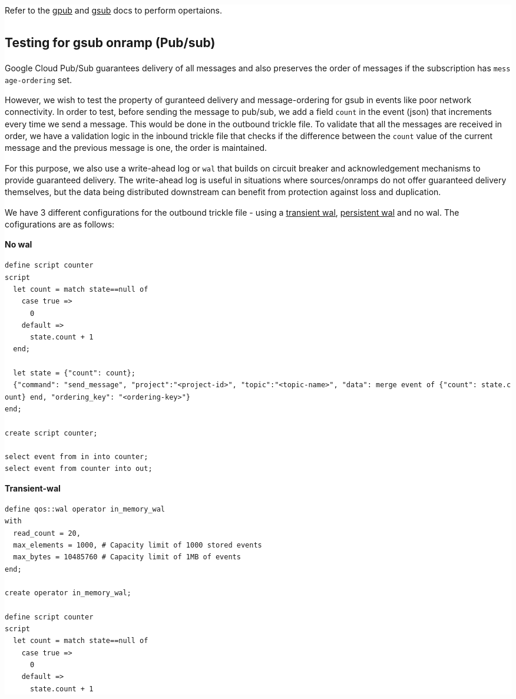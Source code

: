 Refer to the [gpub](/docs/Artefacts/offramps/#gpub) and [gsub](/docs/Artefacts/onramps/#gsub) docs to perform opertaions.



## Testing for gsub onramp (Pub/sub)

Google Cloud Pub/Sub guarantees delivery of all messages and also preserves the order of messages if the subscription has `message-ordering` set.

However, we wish to test the property of guranteed delivery and message-ordering for gsub in events like poor network connectivity. In order to test, before sending the message to pub/sub, we add a field `count` in the event (json) that increments every time we send a message. This would be done in the outbound trickle file. To validate that all the messages are received in order, we have a validation logic in the inbound trickle file that checks if the difference between the `count` value of the current message and the previous message is one, the order is maintained.

For this purpose, we also use a write-ahead log or `wal` that builds on circuit breaker and acknowledgement mechanisms to provide guaranteed delivery. The write-ahead log is useful in situations where sources/onramps do not offer guaranteed delivery themselves, but the data being distributed downstream can benefit from protection against loss and duplication.

We have 3 different configurations for the outbound trickle file - using a [transient wal](/docs/Workshop/examples/20_transient_gd/), [persistent wal](/docs/Workshop/examples/21_persistent_gd/) and no wal. The cofigurations are as follows:

**No wal**

```trickle
define script counter
script
  let count = match state==null of
    case true =>
      0
    default =>
      state.count + 1
  end;

  let state = {"count": count};
  {"command": "send_message", "project":"<project-id>", "topic":"<topic-name>", "data": merge event of {"count": state.count} end, "ordering_key": "<ordering-key>"}
end;

create script counter;

select event from in into counter;
select event from counter into out;
```

**Transient-wal**

```trickle
define qos::wal operator in_memory_wal
with
  read_count = 20,
  max_elements = 1000, # Capacity limit of 1000 stored events
  max_bytes = 10485760 # Capacity limit of 1MB of events
end;

create operator in_memory_wal;

define script counter
script
  let count = match state==null of
    case true =>
      0
    default =>
      state.count + 1
```